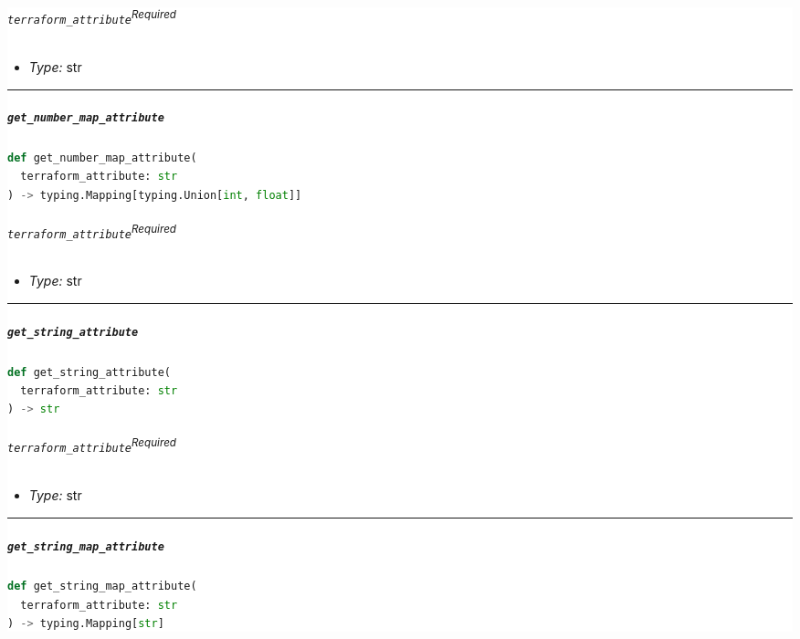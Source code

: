 ###### `terraform_attribute`<sup>Required</sup> <a name="terraform_attribute" id="@cdktf/provider-azurerm.securityCenterSubscriptionPricing.SecurityCenterSubscriptionPricing.getNumberListAttribute.parameter.terraformAttribute"></a>

- *Type:* str

---

##### `get_number_map_attribute` <a name="get_number_map_attribute" id="@cdktf/provider-azurerm.securityCenterSubscriptionPricing.SecurityCenterSubscriptionPricing.getNumberMapAttribute"></a>

```python
def get_number_map_attribute(
  terraform_attribute: str
) -> typing.Mapping[typing.Union[int, float]]
```

###### `terraform_attribute`<sup>Required</sup> <a name="terraform_attribute" id="@cdktf/provider-azurerm.securityCenterSubscriptionPricing.SecurityCenterSubscriptionPricing.getNumberMapAttribute.parameter.terraformAttribute"></a>

- *Type:* str

---

##### `get_string_attribute` <a name="get_string_attribute" id="@cdktf/provider-azurerm.securityCenterSubscriptionPricing.SecurityCenterSubscriptionPricing.getStringAttribute"></a>

```python
def get_string_attribute(
  terraform_attribute: str
) -> str
```

###### `terraform_attribute`<sup>Required</sup> <a name="terraform_attribute" id="@cdktf/provider-azurerm.securityCenterSubscriptionPricing.SecurityCenterSubscriptionPricing.getStringAttribute.parameter.terraformAttribute"></a>

- *Type:* str

---

##### `get_string_map_attribute` <a name="get_string_map_attribute" id="@cdktf/provider-azurerm.securityCenterSubscriptionPricing.SecurityCenterSubscriptionPricing.getStringMapAttribute"></a>

```python
def get_string_map_attribute(
  terraform_attribute: str
) -> typing.Mapping[str]
```
